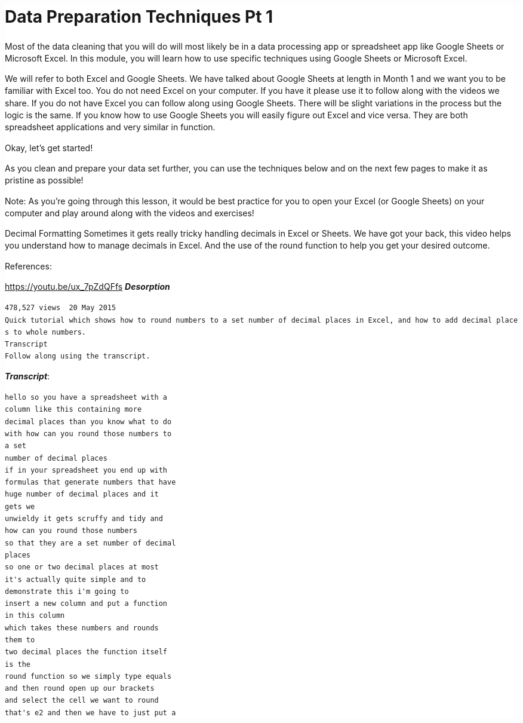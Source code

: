 # Data Preparation Techniques Pt 1
Most of the data cleaning that you will do will most likely be in a data processing app or spreadsheet app like Google Sheets or Microsoft Excel. In this module, you will learn how to use specific techniques using Google Sheets or Microsoft Excel.

We will refer to both Excel and Google Sheets. We have talked about Google Sheets at length in Month 1 and we want you to be familiar with Excel too. You do not need Excel on your computer. If you have it please use it to follow along with the videos we share. If you do not have Excel you can follow along using Google Sheets. There will be slight variations in the process but the logic is the same. If you know how to use Google Sheets you will easily figure out Excel and vice versa. They are both spreadsheet applications and very similar in function.

Okay, let’s get started!

As you clean and prepare your data set further, you can use the techniques below and on the next few pages to make it as pristine as possible!

Note: As you’re going through this lesson, it would be best practice for you to open your Excel (or Google Sheets) on your computer and play around along with the videos and exercises!

Decimal Formatting
Sometimes it gets really tricky handling decimals in Excel or Sheets. We have got your back, this video helps you understand how to manage decimals in Excel. And the use of the round function to help you get your desired outcome.



References:

https://youtu.be/ux_7pZdQFfs
***Desorption***
```md
478,527 views  20 May 2015
Quick tutorial which shows how to round numbers to a set number of decimal places in Excel, and how to add decimal places to whole numbers.
Transcript
Follow along using the transcript.
```
***Transcript***:
```txt
hello so you have a spreadsheet with a
column like this containing more
decimal places than you know what to do
with how can you round those numbers to
a set
number of decimal places
if in your spreadsheet you end up with
formulas that generate numbers that have
huge number of decimal places and it
gets we
unwieldy it gets scruffy and tidy and
how can you round those numbers
so that they are a set number of decimal
places
so one or two decimal places at most
it's actually quite simple and to
demonstrate this i'm going to
insert a new column and put a function
in this column
which takes these numbers and rounds
them to
two decimal places the function itself
is the
round function so we simply type equals
and then round open up our brackets
and select the cell we want to round
that's e2 and then we have to just put a
```
